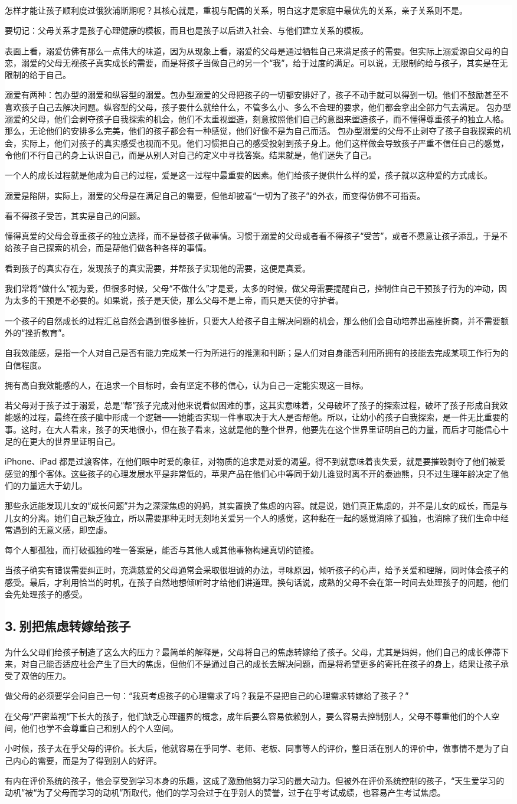怎样才能让孩子顺利度过俄狄浦斯期呢？其核心就是，重视与配偶的关系，明白这才是家庭中最优先的关系，亲子关系则不是。

要切记：父母关系才是孩子心理健康的模板，而且也是孩子以后进入社会、与他们建立关系的模板。

表面上看，溺爱仿佛有那么一点伟大的味道，因为从现象上看，溺爱的父母是通过牺牲自己来满足孩子的需要。但实际上溺爱源自父母的自恋，溺爱的父母无视孩子真实成长的需要，而是将孩子当做自己的另一个“我”，给于过度的满足。可以说，无限制的给与孩子，其实是在无限制的给于自己。

溺爱有两种：包办型的溺爱和纵容型的溺爱。包办型溺爱的父母把孩子的一切都安排好了，孩子不动手就可以得到一切。他们不鼓励甚至不喜欢孩子自己去解决问题。纵容型的父母，孩子要什么就给什么，不管多么小、多么不合理的要求，他们都会拿出全部力气去满足。
包办型溺爱的父母，他们会剥夺孩子自我探索的机会，他们不太重视塑造，刻意按照他们自己的意图来塑造孩子，而不懂得尊重孩子的独立人格。那么，无论他们的安排多么完美，他们的孩子都会有一种感觉，他们好像不是为自己而活。
包办型溺爱的父母不止剥夺了孩子自我探索的机会，实际上，他们对孩子的真实感受也视而不见。他们习惯把自己的感受投射到孩子身上。他们这样做会导致孩子严重不信任自己的感觉，令他们不行自己的身上认识自己，而是从别人对自己的定义中寻找答案。结果就是，他们迷失了自己。

一个人的成长过程就是他成为自己的过程，爱是这一过程中最重要的因素。他们给孩子提供什么样的爱，孩子就以这种爱的方式成长。

溺爱是陷阱，实际上，溺爱的父母是在满足自己的需要，但他却披着“一切为了孩子”的外衣，而变得仿佛不可指责。

看不得孩子受苦，其实是自己的问题。

懂得真爱的父母会尊重孩子的独立选择，而不是替孩子做事情。习惯于溺爱的父母或者看不得孩子“受苦”，或者不愿意让孩子添乱，于是不给孩子自己探索的机会，而是帮他们做各种各样的事情。

看到孩子的真实存在，发现孩子的真实需要，并帮孩子实现他的需要，这便是真爱。

我们常将“做什么”视为爱，但很多时候，父母“不做什么”才是爱，太多的时候，做父母需要提醒自己，控制住自己干预孩子行为的冲动，因为太多的干预是不必要的。如果说，孩子是天使，那么父母不是上帝，而只是天使的守护者。

一个孩子的自然成长的过程汇总自然会遇到很多挫折，只要大人给孩子自主解决问题的机会，那么他们会自动培养出高挫折商，并不需要额外的“挫折教育”。

自我效能感，是指一个人对自己是否有能力完成某一行为所进行的推测和判断；是人们对自身能否利用所拥有的技能去完成某项工作行为的自信程度。

拥有高自我效能感的人，在追求一个目标时，会有坚定不移的信心，认为自己一定能实现这一目标。

若父母对于孩子过于溺爱，总是“帮”孩子完成对他来说看似困难的事，这其实意味着，父母破坏了孩子的探索过程，破坏了孩子形成自我效能感的过程，最终在孩子脑中形成一个逻辑——她能否实现一件事取决于大人是否帮他。所以，让幼小的孩子自我探索，是一件无比重要的事。这时，在大人看来，孩子的天地很小，但在孩子看来，这就是他的整个世界，他要先在这个世界里证明自己的力量，而后才可能信心十足的在更大的世界里证明自己。

iPhone、iPad 都是过渡客体，在他们眼中时爱的象征，对物质的追求是对爱的渴望。得不到就意味着丧失爱，就是要摧毁剥夺了他们被爱感觉的那个客体。这些孩子的心理发展水平是非常低的，苹果产品在他们心中等同于幼儿谁觉时离不开的泰迪熊，只不过生理年龄决定了他们的力量远大于幼儿。

那些永远能发现儿女的“成长问题”并为之深深焦虑的妈妈，其实置换了焦虑的内容。就是说，她们真正焦虑的，并不是儿女的成长，而是与儿女的分离。她们自己缺乏独立，所以需要那种无时无刻地关爱另一个人的感觉，这种黏在一起的感觉消除了孤独，也消除了我们生命中经常遇到的无意义感，即空虚。

每个人都孤独，而打破孤独的唯一答案是，能否与其他人或其他事物构建真切的链接。

当孩子确实有错误需要纠正时，充满慈爱的父母通常会采取很坦诚的办法，寻味原因，倾听孩子的心声，给予关爱和理解，同时体会孩子的感受。最后，才利用恰当的时机，在孩子自然地想倾听时才给他们讲道理。换句话说，成熟的父母不会在第一时间去处理孩子的问题，他们会先处理孩子的感受。

## 3. 别把焦虑转嫁给孩子
为什么父母们给孩子制造了这么大的压力？最简单的解释是，父母将自己的焦虑转嫁给了孩子。父母，尤其是妈妈，他们自己的成长停滞下来，对自己能否适应社会产生了巨大的焦虑，但他们不是通过自己的成长去解决问题，而是将希望更多的寄托在孩子的身上，结果让孩子承受了双倍的压力。

做父母的必须要学会问自己一句：“我真考虑孩子的心理需求了吗？我是不是把自己的心理需求转嫁给了孩子？”

在父母”严密监视“下长大的孩子，他们缺乏心理疆界的概念，成年后要么容易依赖别人，要么容易去控制别人，父母不尊重他们的个人空间，他们也学不会尊重自己和别人的个人空间。


小时候，孩子太在乎父母的评价。长大后，他就容易在乎同学、老师、老板、同事等人的评价，整日活在别人的评价中，做事情不是为了自己内心的需要，而是为了得到别人的好评。


有内在评价系统的孩子，他会享受到学习本身的乐趣，这成了激励他努力学习的最大动力。但被外在评价系统控制的孩子，“天生爱学习的动机”被“为了父母而学习的动机”所取代，他们的学习会过于在乎别人的赞誉，过于在乎考试成绩，也容易产生考试焦虑。
